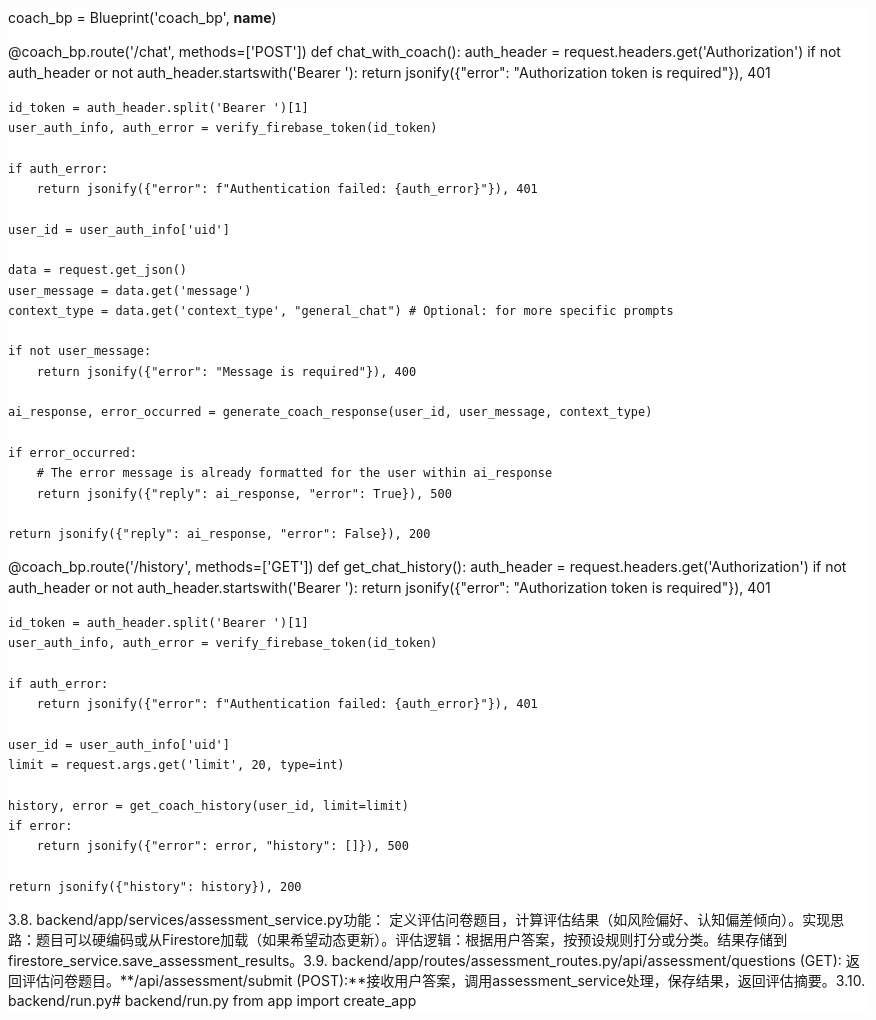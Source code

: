 coach_bp = Blueprint('coach_bp', __name__)

@coach_bp.route('/chat', methods=['POST'])
def chat_with_coach():
    auth_header = request.headers.get('Authorization')
    if not auth_header or not auth_header.startswith('Bearer '):
        return jsonify({"error": "Authorization token is required"}), 401
    
    id_token = auth_header.split('Bearer ')[1]
    user_auth_info, auth_error = verify_firebase_token(id_token)

    if auth_error:
        return jsonify({"error": f"Authentication failed: {auth_error}"}), 401
    
    user_id = user_auth_info['uid']
    
    data = request.get_json()
    user_message = data.get('message')
    context_type = data.get('context_type', "general_chat") # Optional: for more specific prompts

    if not user_message:
        return jsonify({"error": "Message is required"}), 400

    ai_response, error_occurred = generate_coach_response(user_id, user_message, context_type)

    if error_occurred:
        # The error message is already formatted for the user within ai_response
        return jsonify({"reply": ai_response, "error": True}), 500 
        
    return jsonify({"reply": ai_response, "error": False}), 200

@coach_bp.route('/history', methods=['GET'])
def get_chat_history():
    auth_header = request.headers.get('Authorization')
    if not auth_header or not auth_header.startswith('Bearer '):
        return jsonify({"error": "Authorization token is required"}), 401
    
    id_token = auth_header.split('Bearer ')[1]
    user_auth_info, auth_error = verify_firebase_token(id_token)

    if auth_error:
        return jsonify({"error": f"Authentication failed: {auth_error}"}), 401
        
    user_id = user_auth_info['uid']
    limit = request.args.get('limit', 20, type=int)

    history, error = get_coach_history(user_id, limit=limit)
    if error:
        return jsonify({"error": error, "history": []}), 500
        
    return jsonify({"history": history}), 200
3.8. backend/app/services/assessment_service.py功能： 定义评估问卷题目，计算评估结果（如风险偏好、认知偏差倾向）。实现思路：题目可以硬编码或从Firestore加载（如果希望动态更新）。评估逻辑：根据用户答案，按预设规则打分或分类。结果存储到firestore_service.save_assessment_results。3.9. backend/app/routes/assessment_routes.py/api/assessment/questions (GET): 返回评估问卷题目。**/api/assessment/submit (POST):**接收用户答案，调用assessment_service处理，保存结果，返回评估摘要。3.10. backend/run.py# backend/run.py
from app import create_app
